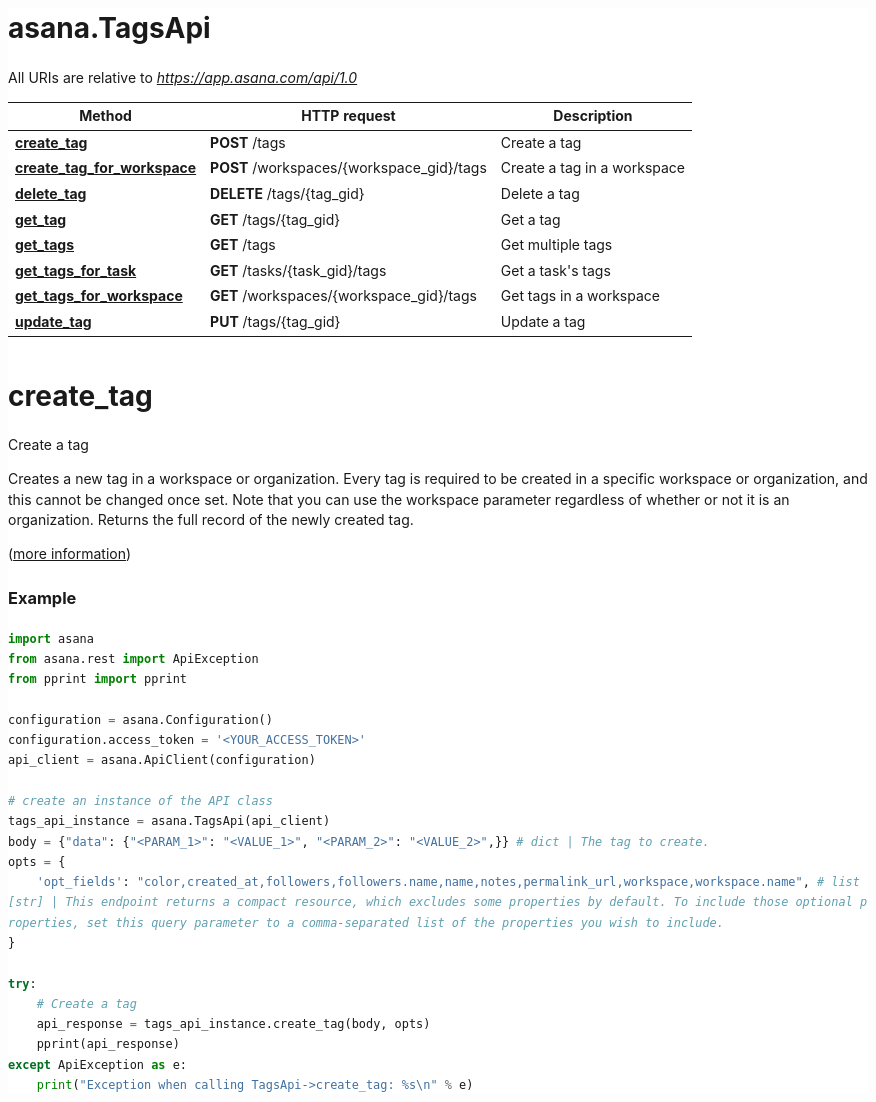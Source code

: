 # asana.TagsApi

All URIs are relative to *https://app.asana.com/api/1.0*

Method | HTTP request | Description
------------- | ------------- | -------------
[**create_tag**](TagsApi.md#create_tag) | **POST** /tags | Create a tag
[**create_tag_for_workspace**](TagsApi.md#create_tag_for_workspace) | **POST** /workspaces/{workspace_gid}/tags | Create a tag in a workspace
[**delete_tag**](TagsApi.md#delete_tag) | **DELETE** /tags/{tag_gid} | Delete a tag
[**get_tag**](TagsApi.md#get_tag) | **GET** /tags/{tag_gid} | Get a tag
[**get_tags**](TagsApi.md#get_tags) | **GET** /tags | Get multiple tags
[**get_tags_for_task**](TagsApi.md#get_tags_for_task) | **GET** /tasks/{task_gid}/tags | Get a task&#x27;s tags
[**get_tags_for_workspace**](TagsApi.md#get_tags_for_workspace) | **GET** /workspaces/{workspace_gid}/tags | Get tags in a workspace
[**update_tag**](TagsApi.md#update_tag) | **PUT** /tags/{tag_gid} | Update a tag

# **create_tag**

Create a tag

Creates a new tag in a workspace or organization.  Every tag is required to be created in a specific workspace or organization, and this cannot be changed once set. Note that you can use the workspace parameter regardless of whether or not it is an organization.  Returns the full record of the newly created tag.

([more information](https://developers.asana.com/reference/createtag))

### Example
```python
import asana
from asana.rest import ApiException
from pprint import pprint

configuration = asana.Configuration()
configuration.access_token = '<YOUR_ACCESS_TOKEN>'
api_client = asana.ApiClient(configuration)

# create an instance of the API class
tags_api_instance = asana.TagsApi(api_client)
body = {"data": {"<PARAM_1>": "<VALUE_1>", "<PARAM_2>": "<VALUE_2>",}} # dict | The tag to create.
opts = {
    'opt_fields': "color,created_at,followers,followers.name,name,notes,permalink_url,workspace,workspace.name", # list[str] | This endpoint returns a compact resource, which excludes some properties by default. To include those optional properties, set this query parameter to a comma-separated list of the properties you wish to include.
}

try:
    # Create a tag
    api_response = tags_api_instance.create_tag(body, opts)
    pprint(api_response)
except ApiException as e:
    print("Exception when calling TagsApi->create_tag: %s\n" % e)
```

